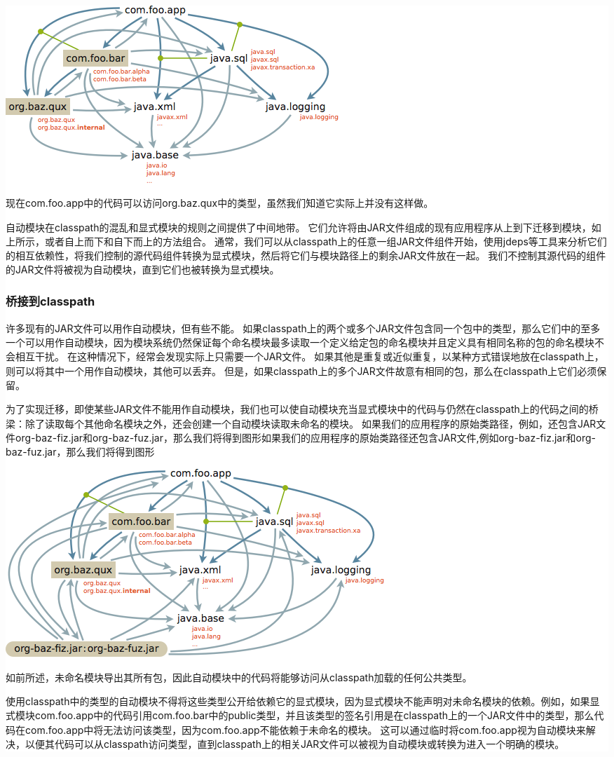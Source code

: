 ![](../../img/module_12.png)

现在com.foo.app中的代码可以访问org.baz.qux中的类型，虽然我们知道它实际上并没有这样做。

自动模块在classpath的混乱和显式模块的规则之间提供了中间地带。 它们允许将由JAR文件组成的现有应用程序从上到下迁移到模块，如上所示，或者自上而下和自下而上的方法组合。 通常，我们可以从classpath上的任意一组JAR文件组件开始，使用jdeps等工具来分析它们的相互依赖性，将我们控制的源代码组件转换为显式模块，然后将它们与模块路径上的剩余JAR文件放在一起。 我们不控制其源代码的组件的JAR文件将被视为自动模块，直到它们也被转换为显式模块。

### 桥接到classpath

许多现有的JAR文件可以用作自动模块，但有些不能。 如果classpath上的两个或多个JAR文件包含同一个包中的类型，那么它们中的至多一个可以用作自动模块，因为模块系统仍然保证每个命名模块最多读取一个定义给定包的命名模块并且定义具有相同名称的包的命名模块不会相互干扰。 在这种情况下，经常会发现实际上只需要一个JAR文件。 如果其他是重复或近似重复，以某种方式错误地放在classpath上，则可以将其中一个用作自动模块，其他可以丢弃。 但是，如果classpath上的多个JAR文件故意有相同的包，那么在classpath上它们必须保留。

为了实现迁移，即使某些JAR文件不能用作自动模块，我们也可以使自动模块充当显式模块中的代码与仍然在classpath上的代码之间的桥梁：除了读取每个其他命名模块之外，还会创建一个自动模块读取未命名的模块。 如果我们的应用程序的原始类路径，例如，还包含JAR文件org-baz-fiz.jar和org-baz-fuz.jar，那么我们将得到图形如果我们的应用程序的原始类路径还包含JAR文件,例如org-baz-fiz.jar和org-baz-fuz.jar，那么我们将得到图形

![](../../img/module_13.png)

如前所述，未命名模块导出其所有包，因此自动模块中的代码将能够访问从classpath加载的任何公共类型。

使用classpath中的类型的自动模块不得将这些类型公开给依赖它的显式模块，因为显式模块不能声明对未命名模块的依赖。例如，如果显式模块com.foo.app中的代码引用com.foo.bar中的public类型，并且该类型的签名引用是在classpath上的一个JAR文件中的类型，那么代码在com.foo.app中将无法访问该类型，因为com.foo.app不能依赖于未命名的模块。 这可以通过临时将com.foo.app视为自动模块来解决，以便其代码可以从classpath访问类型，直到classpath上的相关JAR文件可以被视为自动模块或转换为进入一个明确的模块。


